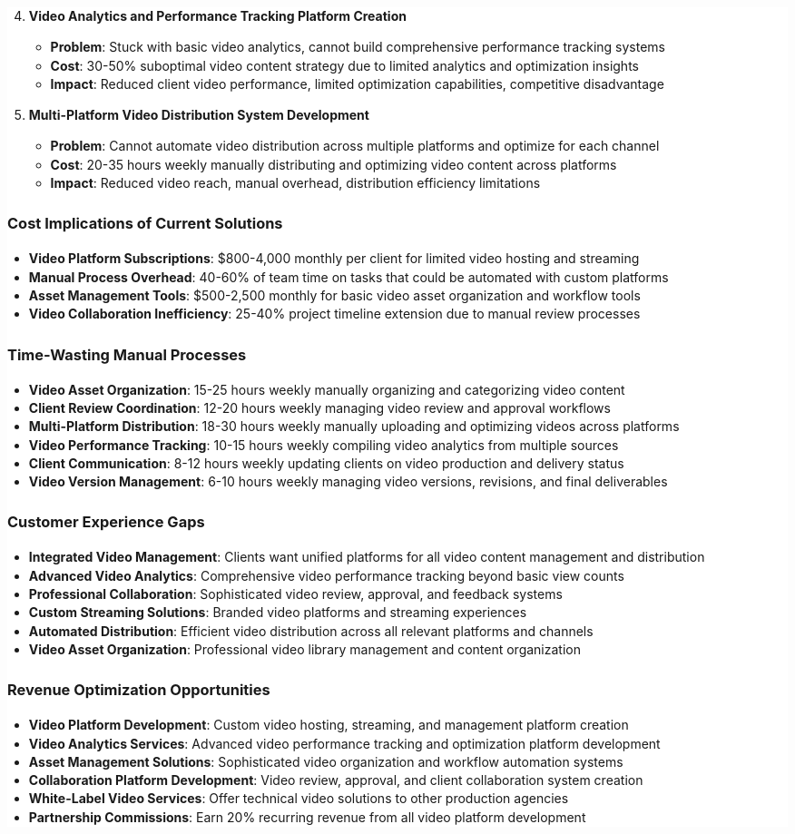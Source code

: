 4. **Video Analytics and Performance Tracking Platform Creation**
   - **Problem**: Stuck with basic video analytics, cannot build comprehensive performance tracking systems
   - **Cost**: 30-50% suboptimal video content strategy due to limited analytics and optimization insights
   - **Impact**: Reduced client video performance, limited optimization capabilities, competitive disadvantage

5. **Multi-Platform Video Distribution System Development**
   - **Problem**: Cannot automate video distribution across multiple platforms and optimize for each channel
   - **Cost**: 20-35 hours weekly manually distributing and optimizing video content across platforms
   - **Impact**: Reduced video reach, manual overhead, distribution efficiency limitations

### Cost Implications of Current Solutions
- **Video Platform Subscriptions**: $800-4,000 monthly per client for limited video hosting and streaming
- **Manual Process Overhead**: 40-60% of team time on tasks that could be automated with custom platforms
- **Asset Management Tools**: $500-2,500 monthly for basic video asset organization and workflow tools
- **Video Collaboration Inefficiency**: 25-40% project timeline extension due to manual review processes

### Time-Wasting Manual Processes
- **Video Asset Organization**: 15-25 hours weekly manually organizing and categorizing video content
- **Client Review Coordination**: 12-20 hours weekly managing video review and approval workflows
- **Multi-Platform Distribution**: 18-30 hours weekly manually uploading and optimizing videos across platforms
- **Video Performance Tracking**: 10-15 hours weekly compiling video analytics from multiple sources
- **Client Communication**: 8-12 hours weekly updating clients on video production and delivery status
- **Video Version Management**: 6-10 hours weekly managing video versions, revisions, and final deliverables

### Customer Experience Gaps
- **Integrated Video Management**: Clients want unified platforms for all video content management and distribution
- **Advanced Video Analytics**: Comprehensive video performance tracking beyond basic view counts
- **Professional Collaboration**: Sophisticated video review, approval, and feedback systems
- **Custom Streaming Solutions**: Branded video platforms and streaming experiences
- **Automated Distribution**: Efficient video distribution across all relevant platforms and channels
- **Video Asset Organization**: Professional video library management and content organization

### Revenue Optimization Opportunities
- **Video Platform Development**: Custom video hosting, streaming, and management platform creation
- **Video Analytics Services**: Advanced video performance tracking and optimization platform development
- **Asset Management Solutions**: Sophisticated video organization and workflow automation systems
- **Collaboration Platform Development**: Video review, approval, and client collaboration system creation
- **White-Label Video Services**: Offer technical video solutions to other production agencies
- **Partnership Commissions**: Earn 20% recurring revenue from all video platform development
